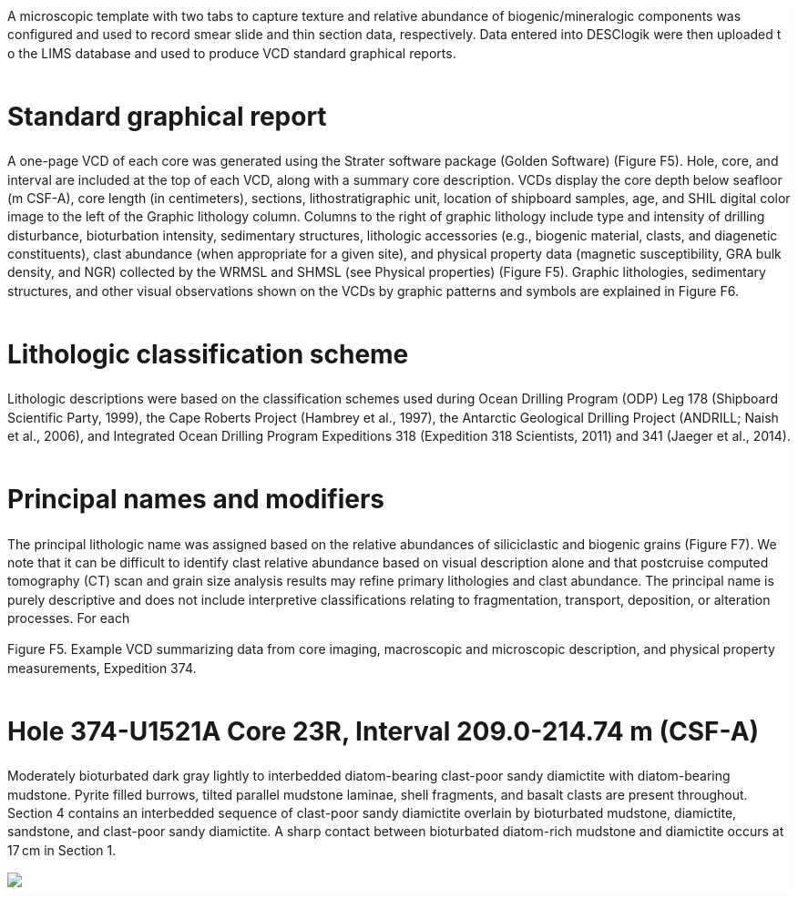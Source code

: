 A microscopic template with two tabs to capture texture and relative abundance of biogenic/mineralogic components was configured and used to record smear slide and thin section data, respectively. Data entered into DESClogik were then uploaded t o the LIMS database and used to produce VCD standard graphical reports.  

# Standard graphical report  

A one-page VCD of each core was generated using the Strater software package (Golden Software) (Figure F5). Hole, core, and interval are included at the top of each VCD, along with a summary core description. VCDs display the core depth below seafloor (m CSF-A), core length (in centimeters), sections, lithostratigraphic unit, location of shipboard samples, age, and SHIL digital color image to the left of the Graphic lithology column. Columns to the right of graphic lithology include type and intensity of drilling disturbance, bioturbation intensity, sedimentary structures, lithologic accessories (e.g., biogenic material, clasts, and diagenetic constituents), clast abundance (when appropriate for a given site), and physical property data (magnetic susceptibility, GRA bulk density, and NGR) collected by the WRMSL and SHMSL (see Physical properties) (Figure F5). Graphic lithologies, sedimentary structures, and other visual observations shown on the VCDs by graphic patterns and symbols are explained in Figure F6.  

# Lithologic classification scheme  

Lithologic descriptions were based on the classification schemes used during Ocean Drilling Program (ODP) Leg 178 (Shipboard Scientific Party, 1999), the Cape Roberts Project (Hambrey et al., 1997), the Antarctic Geological Drilling Project (ANDRILL; Naish et al., 2006), and Integrated Ocean Drilling Program Expeditions 318 (Expedition 318 Scientists, 2011) and 341 (Jaeger et al., 2014).  

# Principal names and modifiers  

The principal lithologic name was assigned based on the relative abundances of siliciclastic and biogenic grains (Figure F7). We note that it can be difficult to identify clast relative abundance based on visual description alone and that postcruise computed tomography (CT) scan and grain size analysis results may refine primary lithologies and clast abundance. The principal name is purely descriptive and does not include interpretive classifications relating to fragmentation, transport, deposition, or alteration processes. For each  

Figure F5. Example VCD summarizing data from core imaging, macroscopic and microscopic description, and physical property measurements, Expedition 374.  

# Hole 374-U1521A Core 23R, Interval 209.0-214.74 m (CSF-A)  

Moderately bioturbated dark gray lightly to interbedded diatom-bearing clast-poor sandy diamictite with diatom-bearing mudstone. Pyrite filled burrows, tilted parallel mudstone laminae, shell fragments, and basalt clasts are present throughout. Section 4 contains an interbedded sequence of clast-poor sandy diamictite overlain by bioturbated mudstone, diamictite, sandstone, and clast-poor sandy diamictite. A sharp contact between bioturbated diatom-rich mudstone and diamictite occurs at $17\,\mathsf{c m}$ in Section 1.  

![](images/f8c2dcb46e1e030414de1dd7f0ba9310d4be31eab551c6315afac5b43f2c1948.jpg)  
